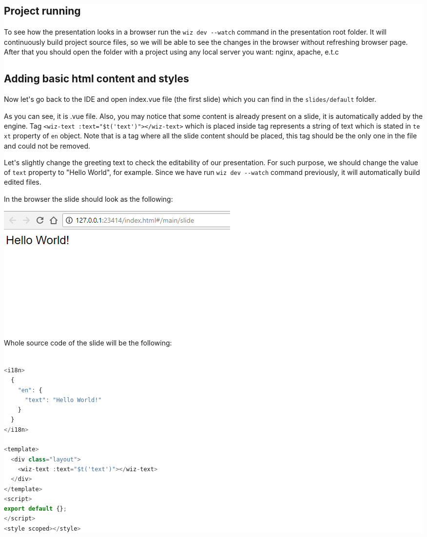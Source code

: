 ## Project running

To see how the presentation looks in a browser run the `wiz dev --watch` command in the presentation root folder. It will continuously build project source files, so we will be able to see the changes in the browser without refreshing browser page. After that you should open the folder with a project using any local server you want: nginx, apache, e.t.c

## Adding basic html content and styles

Now let's go back to the IDE and open index.vue file (the first slide) which you can find in the `slides/default` folder.

As you can see, it is .vue file. Also, you may notice that some content is already present on a slide, it is automatically added by the engine. Tag `<wiz-text :text="$t('text')"></wiz-text>` which is placed inside <template></template> tag represents a string of text which is stated in `text` property of `en` object. Note that <template></template> is a tag where all the slide content should be placed, this tag should be the only one in the file and could not be removed.

Let's slightly change the greeting text to check the editability of our presentation. For such purpose, we should change the value of `text` property to "Hello World", for example. Since we have run `wiz dev --watch` command previously, it will automatically build edited files.

In the browser the slide should look as the following:

![Image](../media/images/hello-world.png)

Whole source code of the slide will be the following:

```javascript

<i18n>
  {
    "en": {
      "text": "Hello World!"
    }
  }
</i18n>

<template>
  <div class="layout">
    <wiz-text :text="$t('text')"></wiz-text>
  </div>
</template>
<script>
export default {};
</script>
<style scoped></style>
```
